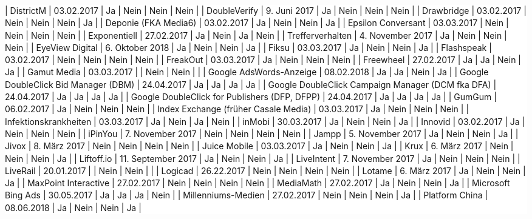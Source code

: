 | DistrictM | 03.02.2017 | Ja | Nein | Nein | Nein |
| DoubleVerify | 9. Juni 2017 | Ja | Nein | Nein | Nein |
| Drawbridge | 03.02.2017 | Nein | Nein | Nein | Ja |
| Deponie (FKA Media6) | 03.02.2017 | Ja | Nein | Nein | Ja |
| Epsilon Conversant | 03.03.2017 | Nein | Nein | Nein | Nein |
| Exponentiell | 27.02.2017 | Ja | Nein | Ja | Nein |
| Trefferverhalten | 4. November 2017 | Ja | Nein | Nein | Nein |
| EyeView Digital | 6. Oktober 2018 | Ja | Nein | Nein | Ja |
| Fiksu | 03.03.2017 | Ja | Nein | Nein | Ja |
| Flashspeak | 03.02.2017 | Nein | Nein | Nein | Nein |
| FreakOut | 03.03.2017 | Ja | Nein | Nein | Nein |
| Freewheel | 27.02.2017 | Ja | Ja | Nein | Ja |
| Gamut Media | 03.03.2017 |  | Nein | Nein |  |
| Google AdsWords-Anzeige | 08.02.2018 | Ja | Ja | Nein | Ja |
| Google DoubleClick Bid Manager (DBM) | 24.04.2017 | Ja | Ja | Ja | Ja |
| Google DoubleClick Campaign Manager (DCM fka DFA) | 24.04.2017 | Ja | Ja | Ja | Ja |
| Google DoubleClick for Publishers (DFP, DFPP) | 24.04.2017 | Ja | Ja | Ja | Ja |
| GumGum | 06.02.2017 | Ja | Nein | Nein | Nein |
| Index Exchange (früher Casale Media) | 03.03.2017 | Ja | Nein | Nein | Nein |
| Infektionskrankheiten | 03.03.2017 | Ja | Nein | Ja | Nein |
| inMobi | 30.03.2017 | Ja | Nein | Nein | Ja |
| Innovid | 03.02.2017 | Ja | Nein | Nein | Nein |
| iPinYou | 7. November 2017 | Nein | Nein | Nein | Nein |
| Jampp | 5. November 2017 | Ja | Nein | Nein | Ja |
| Jivox | 8. März 2017 | Nein | Nein | Nein | Nein |
| Juice Mobile | 03.03.2017 | Ja | Nein | Nein | Ja |
| Krux | 6. März 2017 | Nein | Nein | Nein | Ja |
| Liftoff.io | 11. September 2017 | Ja | Nein | Nein | Ja |
| LiveIntent | 7. November 2017 | Ja | Nein | Nein | Nein |
| LiveRail | 20.01.2017 |  | Nein | Nein |  |
| Logicad | 26.22.2017 | Nein | Nein | Nein | Nein |
| Lotame | 6. März 2017 | Ja | Nein | Nein | Ja |
| MaxPoint Interactive | 27.02.2017 | Nein | Nein | Nein | Nein |
| MediaMath | 27.02.2017 | Ja | Nein | Nein | Ja |
| Microsoft Bing Ads | 30.05.2017 | Ja | Ja | Ja | Nein |
| Millenniums-Medien | 27.02.2017 | Nein | Nein | Nein | Ja |
| Platform China | 08.06.2018 | Ja | Nein | Nein | Ja |